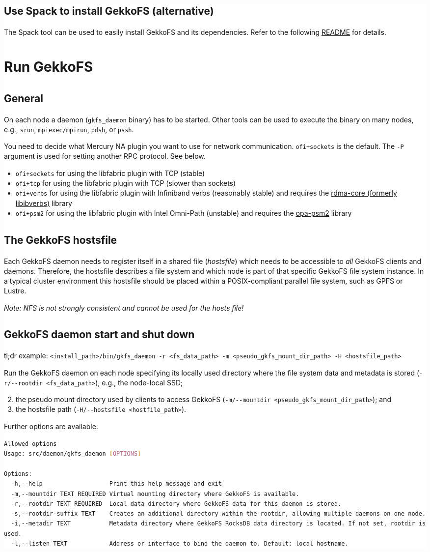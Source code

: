 ## Use Spack to install GekkoFS (alternative)

The Spack tool can be used to easily install GekkoFS and its dependencies. Refer to the
following [README](scripts/spack/README.md) for details.

# Run GekkoFS

## General

On each node a daemon (`gkfs_daemon` binary) has to be started. Other tools can be used to execute
the binary on many nodes, e.g., `srun`, `mpiexec/mpirun`, `pdsh`, or `pssh`.

You need to decide what Mercury NA plugin you want to use for network communication. `ofi+sockets` is the default.
The `-P` argument is used for setting another RPC protocol. See below.

- `ofi+sockets` for using the libfabric plugin with TCP (stable)
- `ofi+tcp` for using the libfabric plugin with TCP (slower than sockets)
- `ofi+verbs` for using the libfabric plugin with Infiniband verbs (reasonably stable) and requires
  the [rdma-core (formerly libibverbs)](https://github.com/linux-rdma/rdma-core) library
- `ofi+psm2` for using the libfabric plugin with Intel Omni-Path (unstable) and requires
  the [opa-psm2](https://github.com/cornelisnetworks/opa-psm2>) library

## The GekkoFS hostsfile

Each GekkoFS daemon needs to register itself in a shared file (*hostsfile*) which needs to be accessible to _all_
GekkoFS clients and daemons.
Therefore, the hostsfile describes a file system and which node is part of that specific GekkoFS file system instance.
In a typical cluster environment this hostsfile should be placed within a POSIX-compliant parallel file system, such as
GPFS or Lustre.

*Note: NFS is not strongly consistent and cannot be used for the hosts file!*

## GekkoFS daemon start and shut down

tl;dr example: `<install_path>/bin/gkfs_daemon -r <fs_data_path> -m <pseudo_gkfs_mount_dir_path> -H <hostsfile_path>`

Run the GekkoFS daemon on each node specifying its locally used directory where the file system data and metadata is
stored (`-r/--rootdir <fs_data_path>`), e.g., the node-local SSD;

2. the pseudo mount directory used by clients to access GekkoFS (`-m/--mountdir <pseudo_gkfs_mount_dir_path>`); and
3. the hostsfile path (`-H/--hostsfile <hostfile_path>`).

Further options are available:

```bash
Allowed options
Usage: src/daemon/gkfs_daemon [OPTIONS]

Options:
  -h,--help                   Print this help message and exit
  -m,--mountdir TEXT REQUIRED Virtual mounting directory where GekkoFS is available.
  -r,--rootdir TEXT REQUIRED  Local data directory where GekkoFS data for this daemon is stored.
  -s,--rootdir-suffix TEXT    Creates an additional directory within the rootdir, allowing multiple daemons on one node.
  -i,--metadir TEXT           Metadata directory where GekkoFS RocksDB data directory is located. If not set, rootdir is used.
  -l,--listen TEXT            Address or interface to bind the daemon to. Default: local hostname.
```
